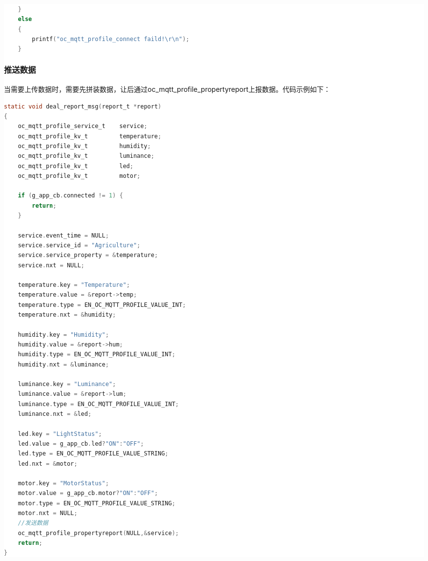 ```c
    }
    else
    {
        printf("oc_mqtt_profile_connect faild!\r\n");
    }
```

### 推送数据

当需要上传数据时，需要先拼装数据，让后通过oc_mqtt_profile_propertyreport上报数据。代码示例如下： 

```c
static void deal_report_msg(report_t *report)
{
    oc_mqtt_profile_service_t    service;
    oc_mqtt_profile_kv_t         temperature;
    oc_mqtt_profile_kv_t         humidity;
    oc_mqtt_profile_kv_t         luminance;
    oc_mqtt_profile_kv_t         led;
    oc_mqtt_profile_kv_t         motor;

    if (g_app_cb.connected != 1) {
        return;
    }

    service.event_time = NULL;
    service.service_id = "Agriculture";
    service.service_property = &temperature;
    service.nxt = NULL;

    temperature.key = "Temperature";
    temperature.value = &report->temp;
    temperature.type = EN_OC_MQTT_PROFILE_VALUE_INT;
    temperature.nxt = &humidity;

    humidity.key = "Humidity";
    humidity.value = &report->hum;
    humidity.type = EN_OC_MQTT_PROFILE_VALUE_INT;
    humidity.nxt = &luminance;

    luminance.key = "Luminance";
    luminance.value = &report->lum;
    luminance.type = EN_OC_MQTT_PROFILE_VALUE_INT;
    luminance.nxt = &led;

    led.key = "LightStatus";
    led.value = g_app_cb.led?"ON":"OFF";
    led.type = EN_OC_MQTT_PROFILE_VALUE_STRING;
    led.nxt = &motor;

    motor.key = "MotorStatus";
    motor.value = g_app_cb.motor?"ON":"OFF";
    motor.type = EN_OC_MQTT_PROFILE_VALUE_STRING;
    motor.nxt = NULL;
    //发送数据
    oc_mqtt_profile_propertyreport(NULL,&service);
    return;
}
```
